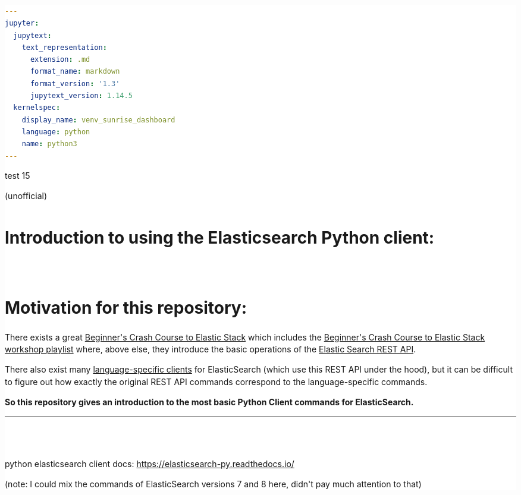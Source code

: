 ```yaml
---
jupyter:
  jupytext:
    text_representation:
      extension: .md
      format_name: markdown
      format_version: '1.3'
      jupytext_version: 1.14.5
  kernelspec:
    display_name: venv_sunrise_dashboard
    language: python
    name: python3
---
```


test 15


(unofficial)
# Introduction to using the Elasticsearch Python client:


<br />


# Motivation for this repository:
There exists a great
[Beginner's Crash Course to Elastic Stack](https://github.com/LisaHJung/Beginners-Crash-Course-to-Elastic-Stack-Series-Table-of-Contents) 
which includes the 
[Beginner's Crash Course to Elastic Stack workshop playlist](https://www.youtube.com/playlist?list=PL_mJOmq4zsHZYAyK606y7wjQtC0aoE6Es)
where, above else, they introduce the basic operations of the [Elastic Search REST API](https://www.elastic.co/guide/en/elasticsearch/reference/8.6/rest-apis.html).

There also exist many 
[language-specific clients](https://www.elastic.co/guide/en/elasticsearch/client/index.html) 
for ElasticSearch (which use this REST API under the hood), but
it can be difficult to figure out how exactly the original REST API commands 
correspond to the language-specific commands.

**So this repository gives an introduction to the most basic Python Client commands for ElasticSearch.**

---

<br /><br />

python elasticsearch client docs: https://elasticsearch-py.readthedocs.io/

(note: I could mix the commands of ElasticSearch versions 7 and 8 here, didn't pay much attention to that)

